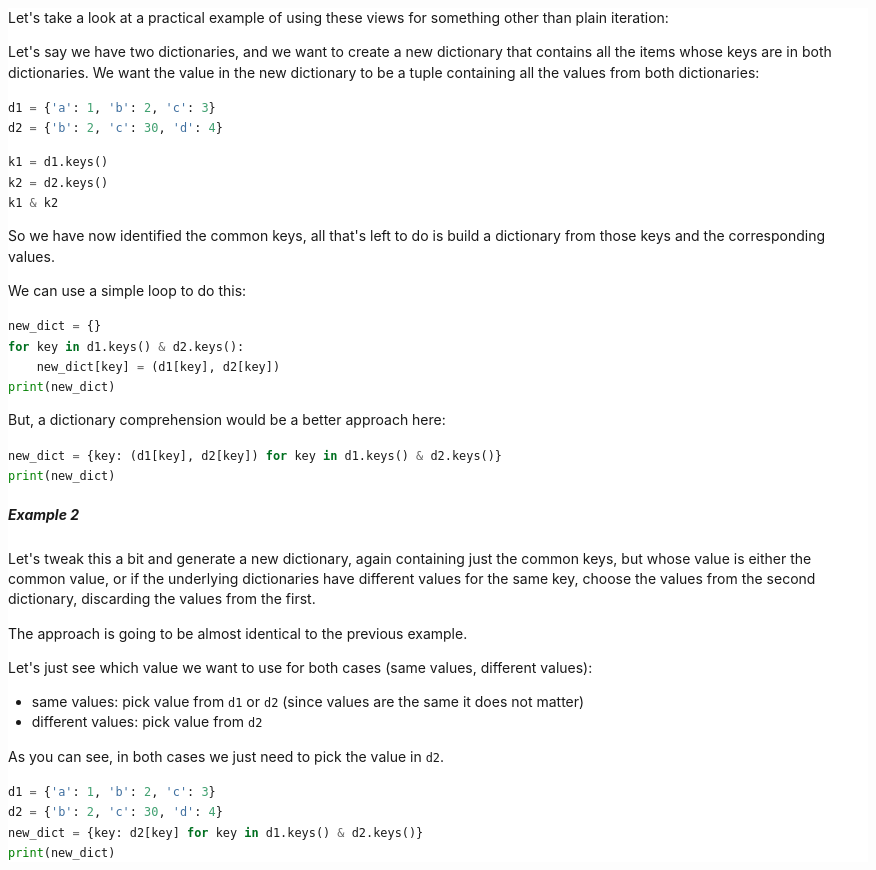 Let's take a look at a practical example of using these views for something other than plain iteration:


Let's say we have two dictionaries, and we want to create a new dictionary that contains all the items whose keys are in both dictionaries.
We want the value in the new dictionary to be a tuple containing all the values from both dictionaries:

```python
d1 = {'a': 1, 'b': 2, 'c': 3}
d2 = {'b': 2, 'c': 30, 'd': 4}
```

```python
k1 = d1.keys()
k2 = d2.keys()
k1 & k2
```

So we have now identified the common keys, all that's left to do is build a dictionary from those keys and the corresponding values.

We can use a simple loop to do this:

```python
new_dict = {}
for key in d1.keys() & d2.keys():
    new_dict[key] = (d1[key], d2[key])
print(new_dict)
```

But, a dictionary comprehension would be a better approach here:

```python
new_dict = {key: (d1[key], d2[key]) for key in d1.keys() & d2.keys()}
print(new_dict)
```

##### Example 2


Let's tweak this a bit and generate a new dictionary, again containing just the common keys, but whose value is either the common value, or if the underlying dictionaries have different values for the same key, choose the values from the second dictionary, discarding the values from the first.


The approach is going to be almost identical to the previous example.

Let's just see which value we want to use for both cases (same values, different values):
* same values: pick value from `d1` or `d2` (since values are the same it does not matter)
* different values: pick value from `d2`

As you can see, in both cases we just need to pick the value in `d2`.

```python
d1 = {'a': 1, 'b': 2, 'c': 3}
d2 = {'b': 2, 'c': 30, 'd': 4}
new_dict = {key: d2[key] for key in d1.keys() & d2.keys()}
print(new_dict)
```

